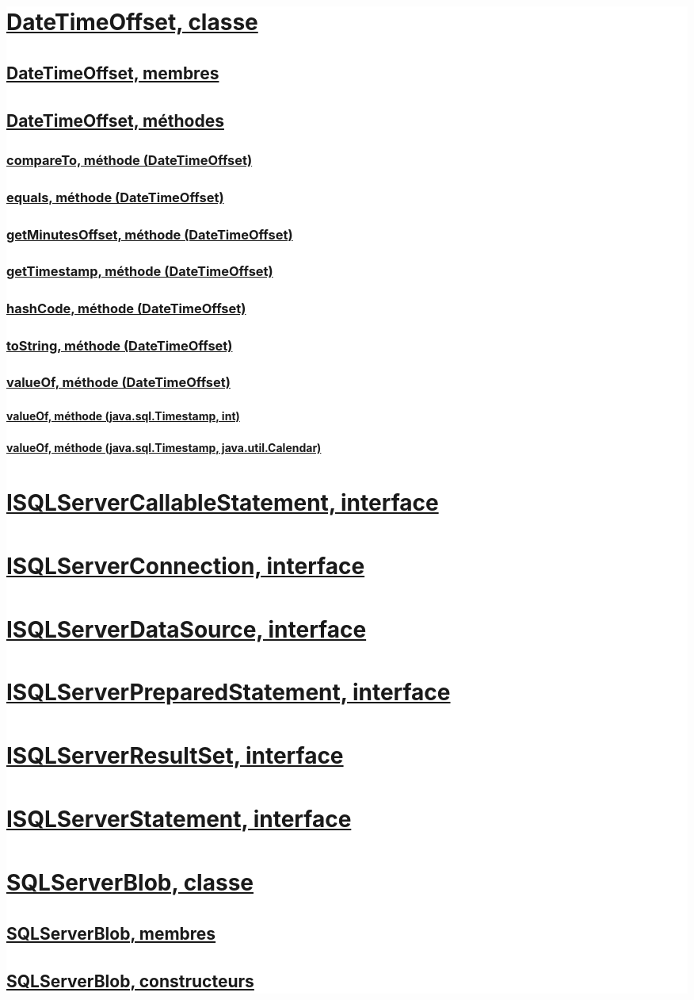 # [DateTimeOffset, classe](datetimeoffset-class.md?toc=%2fsql%2fconnect%2fjdbc%2freference%2ftoc.json)
## [DateTimeOffset, membres](datetimeoffset-members.md)
## [DateTimeOffset, méthodes](datetimeoffset-methods.md)
### [compareTo, méthode (DateTimeOffset)](compareto-method-datetimeoffset.md)
### [equals, méthode (DateTimeOffset)](equals-method-datetimeoffset.md)
### [getMinutesOffset, méthode (DateTimeOffset)](getminutesoffset-method-datetimeoffset.md)
### [getTimestamp, méthode (DateTimeOffset)](gettimestamp-method-datetimeoffset.md)
### [hashCode, méthode (DateTimeOffset)](hashcode-method-datetimeoffset.md)
### [toString, méthode (DateTimeOffset)](tostring-method-datetimeoffset.md)
### [valueOf, méthode (DateTimeOffset)](valueof-method-datetimeoffset.md)
#### [valueOf, méthode (java.sql.Timestamp, int)](valueof-method-java-sql-timestamp-int.md)
#### [valueOf, méthode (java.sql.Timestamp, java.util.Calendar)](valueof-method-java-sql-timestamp-java-util-calendar.md)
# [ISQLServerCallableStatement, interface](isqlservercallablestatement-interface.md)
# [ISQLServerConnection, interface](isqlserverconnection-interface.md)
# [ISQLServerDataSource, interface](isqlserverdatasource-interface.md)
# [ISQLServerPreparedStatement, interface](isqlserverpreparedstatement-interface.md)
# [ISQLServerResultSet, interface](isqlserverresultset-interface.md)
# [ISQLServerStatement, interface](isqlserverstatement-interface.md)
# [SQLServerBlob, classe](sqlserverblob-class.md)
## [SQLServerBlob, membres](sqlserverblob-members.md)
## [SQLServerBlob, constructeurs](sqlserverblob-constructors.md)